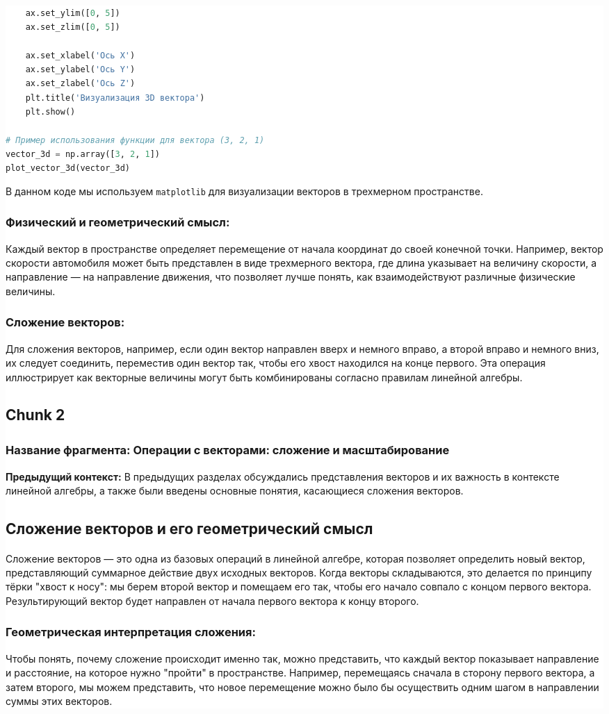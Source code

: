 ```python
    ax.set_ylim([0, 5])
    ax.set_zlim([0, 5])
    
    ax.set_xlabel('Ось X')
    ax.set_ylabel('Ось Y')
    ax.set_zlabel('Ось Z')
    plt.title('Визуализация 3D вектора')
    plt.show()

# Пример использования функции для вектора (3, 2, 1)
vector_3d = np.array([3, 2, 1])
plot_vector_3d(vector_3d)
```

В данном коде мы используем `matplotlib` для визуализации векторов в трехмерном пространстве.

### Физический и геометрический смысл:

Каждый вектор в пространстве определяет перемещение от начала координат до своей конечной точки. Например, вектор скорости автомобиля может быть представлен в виде трехмерного вектора, где длина указывает на величину скорости, а направление — на направление движения, что позволяет лучше понять, как взаимодействуют различные физические величины.

### Сложение векторов:

Для сложения векторов, например, если один вектор направлен вверх и немного вправо, а второй вправо и немного вниз, их следует соединить, переместив один вектор так, чтобы его хвост находился на конце первого. Эта операция иллюстрирует как векторные величины могут быть комбинированы согласно правилам линейной алгебры.

## Chunk 2
### **Название фрагмента: Операции с векторами: сложение и масштабирование**

**Предыдущий контекст:** В предыдущих разделах обсуждались представления векторов и их важность в контексте линейной алгебры, а также были введены основные понятия, касающиеся сложения векторов.

## **Сложение векторов и его геометрический смысл**

Сложение векторов — это одна из базовых операций в линейной алгебре, которая позволяет определить новый вектор, представляющий суммарное действие двух исходных векторов. Когда векторы складываются, это делается по принципу тёрки "хвост к носу": мы берем второй вектор и помещаем его так, чтобы его начало совпало с концом первого вектора. Результирующий вектор будет направлен от начала первого вектора к концу второго.

### Геометрическая интерпретация сложения:

Чтобы понять, почему сложение происходит именно так, можно представить, что каждый вектор показывает направление и расстояние, на которое нужно "пройти" в пространстве. Например, перемещаясь сначала в сторону первого вектора, а затем второго, мы можем представить, что новое перемещение можно было бы осуществить одним шагом в направлении суммы этих векторов.
